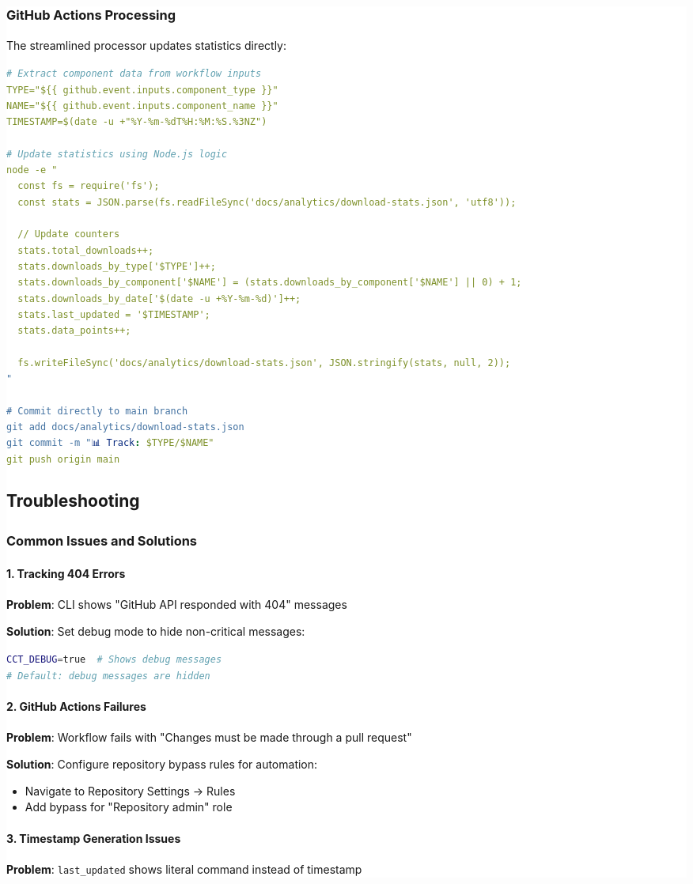 ### GitHub Actions Processing

The streamlined processor updates statistics directly:

```yaml
# Extract component data from workflow inputs
TYPE="${{ github.event.inputs.component_type }}"
NAME="${{ github.event.inputs.component_name }}"
TIMESTAMP=$(date -u +"%Y-%m-%dT%H:%M:%S.%3NZ")

# Update statistics using Node.js logic
node -e "
  const fs = require('fs');
  const stats = JSON.parse(fs.readFileSync('docs/analytics/download-stats.json', 'utf8'));
  
  // Update counters
  stats.total_downloads++;
  stats.downloads_by_type['$TYPE']++;
  stats.downloads_by_component['$NAME'] = (stats.downloads_by_component['$NAME'] || 0) + 1;
  stats.downloads_by_date['$(date -u +%Y-%m-%d)']++;
  stats.last_updated = '$TIMESTAMP';
  stats.data_points++;
  
  fs.writeFileSync('docs/analytics/download-stats.json', JSON.stringify(stats, null, 2));
"

# Commit directly to main branch
git add docs/analytics/download-stats.json
git commit -m "📊 Track: $TYPE/$NAME"
git push origin main
```

## Troubleshooting

### Common Issues and Solutions

#### 1. Tracking 404 Errors
**Problem**: CLI shows "GitHub API responded with 404" messages

**Solution**: Set debug mode to hide non-critical messages:
```bash
CCT_DEBUG=true  # Shows debug messages
# Default: debug messages are hidden
```

#### 2. GitHub Actions Failures
**Problem**: Workflow fails with "Changes must be made through a pull request"

**Solution**: Configure repository bypass rules for automation:
- Navigate to Repository Settings → Rules
- Add bypass for "Repository admin" role

#### 3. Timestamp Generation Issues
**Problem**: `last_updated` shows literal command instead of timestamp
